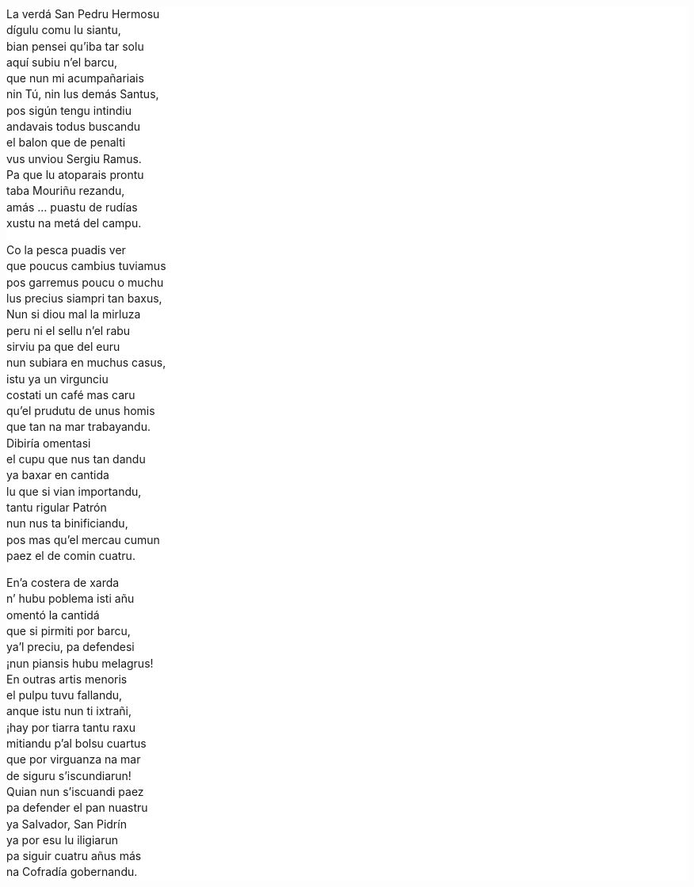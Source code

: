 La verdá San Pedru Hermosu\
dígulu comu lu siantu,\
bian pensei qu’iba tar solu\
aquí subiu n’el barcu,\
que nun mi acumpañariais\
nin Tú, nin lus demás Santus,\
pos sigún tengu intindiu\
andavais todus buscandu\
el balon que de penalti\
vus unviou Sergiu Ramus.\
Pa que lu atoparais prontu\
taba Mouriñu rezandu,\
amás … puastu de rudías\
xustu na metá del campu.

Co la pesca puadis ver\
que poucus cambius tuviamus\
pos garremus poucu o muchu\
lus precius siampri tan baxus,\
Nun si diou mal la mirluza\
peru ni el sellu n’el rabu\
sirviu pa que del euru\
nun subiara en muchus casus,\
istu ya un virgunciu\
costati un café mas caru\
qu’el prudutu de unus homis\
que tan na mar trabayandu.\
Dibiría omentasi\
el cupu que nus tan dandu\
ya baxar en cantida\
lu que si vian importandu,\
tantu rigular Patrón\
nun nus ta binificiandu,\
pos mas qu’el mercau cumun\
paez el de comin cuatru.

En’a costera de xarda\
n’ hubu poblema isti añu\
omentó la cantidá\
que si pirmiti por barcu,\
ya’l preciu, pa defendesi\
¡nun piansis hubu melagrus!\
En outras artis menoris\
el pulpu tuvu fallandu,\
anque istu nun ti ixtrañi,\
¡hay por tiarra tantu raxu\
mitiandu p’al bolsu cuartus\
que por virguanza na mar\
de siguru s’iscundiarun!\
Quian nun s’iscuandi paez\
pa defender el pan nuastru\
ya Salvador, San Pidrín\
ya por esu lu iligiarun\
pa siguir cuatru añus más\
na Cofradía gobernandu.
